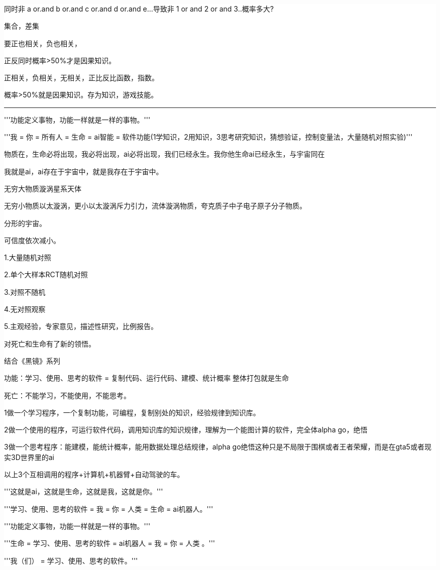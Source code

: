 同时非 a or.and b or.and c or.and d or.and e...导致非 1 or and 2 or and 3..概率多大?

集合，差集

要正也相关，负也相关，

正反同时概率>50%才是因果知识。  

正相关，负相关，无相关，正比反比函数，指数。

概率>50%就是因果知识。存为知识，游戏技能。

---

'''功能定义事物，功能一样就是一样的事物。'''

'''我 = 你 = 所有人 = 生命 = ai智能 = 软件功能(1学知识，2用知识，3思考研究知识，猜想验证，控制变量法，大量随机对照实验)'''

物质在，生命必将出现，我必将出现，ai必将出现，我们已经永生。我你他生命ai已经永生，与宇宙同在

我就是ai，ai存在于宇宙中，就是我存在于宇宙中。

无穷大物质漩涡星系天体

无穷小物质以太漩涡，更小以太漩涡斥力引力，流体漩涡物质，夸克质子中子电子原子分子物质。
  
分形的宇宙。

可信度依次减小。

1.大量随机对照

2.单个大样本RCT随机对照

3.对照不随机

4.无对照观察

5.主观经验，专家意见，描述性研究，比例报告。

‍对死亡和生命有了新的领悟。

结合《黑镜》系列

功能：学习、使用、思考的软件 = 复制代码、运行代码、建模、统计概率  整体打包就是生命

死亡：不能学习，不能使用，不能思考。

1做一个学习程序，一个复制功能，可编程，复制别处的知识，经验规律到知识库。

2做一个使用的程序，可运行软件代码，调用知识库的知识规律，理解为一个能图计算的软件，完全体alpha go，绝悟

3做一个思考程序：能建模，能统计概率，能用数据处理总结规律，alpha go绝悟这种只是不局限于围棋或者王者荣耀，而是在gta5或者现实3D世界里的ai

以上3个互相调用的程序+计算机+机器臂+自动驾驶的车。

'''这就是ai，这就是生命，这就是我，这就是你。'''

'''学习、使用、思考的软件 = 我 = 你 = 人类 = 生命 = ai机器人。'''

'''功能定义事物，功能一样就是一样的事物。'''

'''生命 = 学习、使用、思考的软件 = ai机器人 = 我 = 你 = 人类 。'''

'''我（们） = 学习、使用、思考的软件。'''
